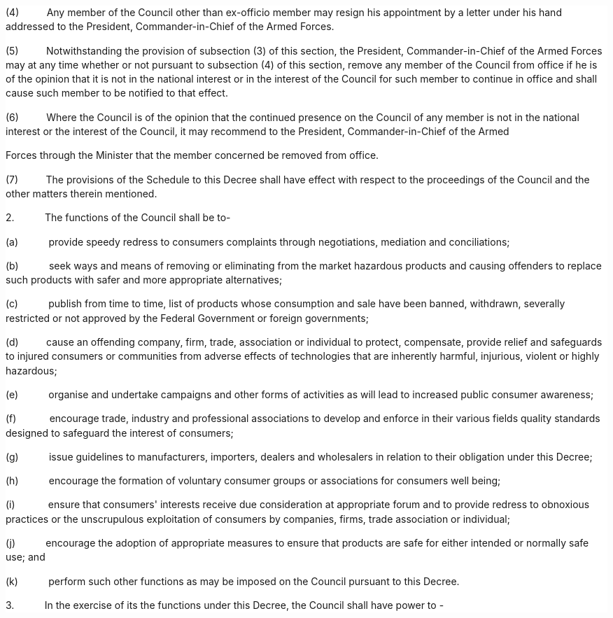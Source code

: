 (4)          Any member of the Council other than ex-officio member may resign his appointment by a letter under his hand addressed to the President, Commander-in-Chief of the Armed Forces.

(5)          Notwithstanding the provision of subsection (3) of this section, the President, Commander-in-Chief of the Armed Forces may at any time whether or not pursuant to subsection (4) of this section, remove any member of the Council from office if he is of the opinion that it is not in the national interest or in the interest of the Council for such member to continue in office and shall cause such member to be notified to that effect.

(6)          Where the Council is of the opinion that the continued presence on the Council of any member is not in the national interest or the interest of the Council, it may recommend to the President, Commander-in-Chief of the Armed

Forces through the Minister that the member concerned be removed from office.

(7)          The provisions of the Schedule to this Decree shall have effect with respect to the proceedings of the Council and the other matters therein mentioned.

2.           The functions of the Council shall be to-

(a)           provide speedy redress to consumers complaints through negotiations, mediation and conciliations;

(b)           seek ways and means of removing or eliminating from the market hazardous products and causing offenders to replace such products with safer and more appropriate alternatives;

(c)           publish from time to time, list of products whose consumption and sale have been banned, withdrawn, severally restricted or not approved by the Federal Government or foreign governments;

(d)          cause an offending company, firm, trade, association or individual to protect, compensate, provide relief and safeguards to injured consumers or communities from adverse effects of technologies that are inherently harmful, injurious, violent or highly hazardous;

(e)           organise and undertake campaigns and other forms of activities as will lead to increased public consumer awareness;

(f)            encourage trade, industry and professional associations to develop and enforce in their various fields quality standards designed to safeguard the interest of consumers;

(g)           issue guidelines to manufacturers, importers, dealers and wholesalers in relation to their obligation under this Decree;

(h)           encourage the formation of voluntary consumer groups or associations for consumers well being;

(i)            ensure that consumers' interests receive due consideration at appropriate forum and to provide redress to obnoxious practices or the unscrupulous exploitation of consumers by companies, firms, trade association or individual;

(j)           encourage the adoption of appropriate measures to ensure that products are safe for either intended or normally safe use; and

(k)           perform such other functions as may be imposed on the Council pursuant to this Decree.

3.           In the exercise of its the functions under this Decree, the Council shall have power to -
